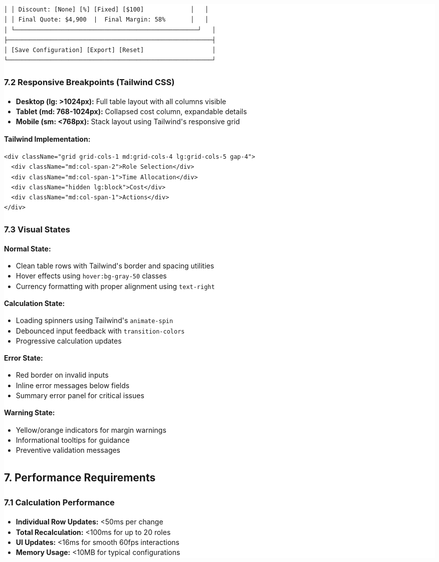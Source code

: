 ```
│ │ Discount: [None] [%] [Fixed] [$100]             │   │
│ │ Final Quote: $4,900  |  Final Margin: 58%       │   │
│ └───────────────────────────────────────────────────┘   │
├─────────────────────────────────────────────────────────┤
│ [Save Configuration] [Export] [Reset]                   │
└─────────────────────────────────────────────────────────┘
```

### 7.2 Responsive Breakpoints (Tailwind CSS)

- **Desktop (lg: >1024px):** Full table layout with all columns visible
- **Tablet (md: 768-1024px):** Collapsed cost column, expandable details
- **Mobile (sm: <768px):** Stack layout using Tailwind's responsive grid

**Tailwind Implementation:**
```tsx
<div className="grid grid-cols-1 md:grid-cols-4 lg:grid-cols-5 gap-4">
  <div className="md:col-span-2">Role Selection</div>
  <div className="md:col-span-1">Time Allocation</div>
  <div className="hidden lg:block">Cost</div>
  <div className="md:col-span-1">Actions</div>
</div>
```

### 7.3 Visual States

**Normal State:**
- Clean table rows with Tailwind's border and spacing utilities
- Hover effects using `hover:bg-gray-50` classes
- Currency formatting with proper alignment using `text-right`

**Calculation State:**
- Loading spinners using Tailwind's `animate-spin`
- Debounced input feedback with `transition-colors`
- Progressive calculation updates

**Error State:**
- Red border on invalid inputs
- Inline error messages below fields
- Summary error panel for critical issues

**Warning State:**
- Yellow/orange indicators for margin warnings
- Informational tooltips for guidance
- Preventive validation messages

## 7. Performance Requirements

### 7.1 Calculation Performance

- **Individual Row Updates:** <50ms per change
- **Total Recalculation:** <100ms for up to 20 roles
- **UI Updates:** <16ms for smooth 60fps interactions
- **Memory Usage:** <10MB for typical configurations
